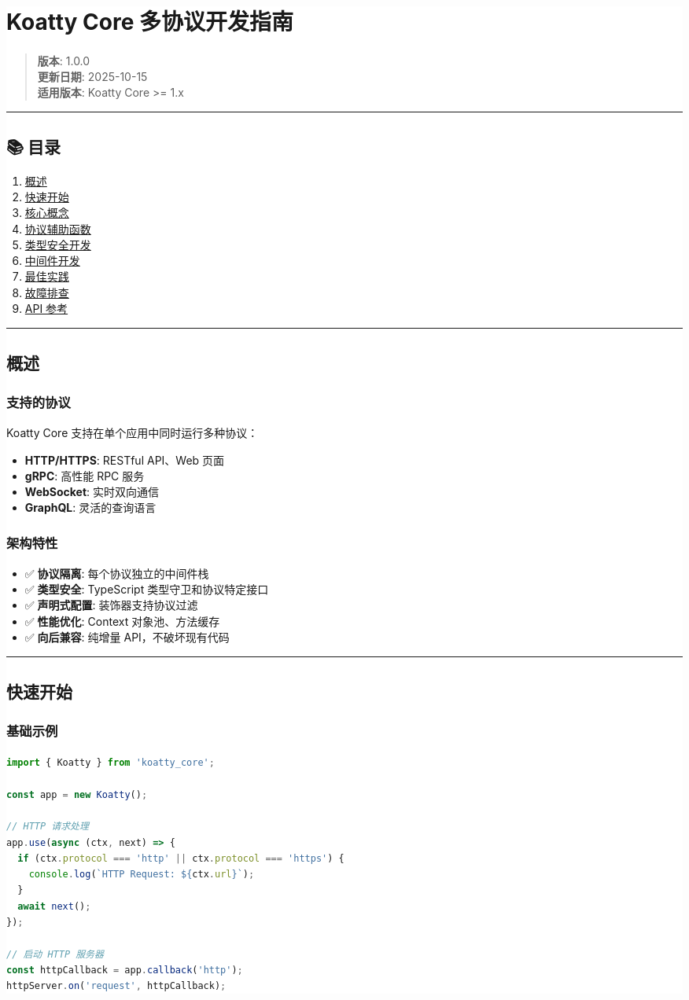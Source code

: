 # Koatty Core 多协议开发指南

> **版本**: 1.0.0  
> **更新日期**: 2025-10-15  
> **适用版本**: Koatty Core >= 1.x

---

## 📚 目录

1. [概述](#概述)
2. [快速开始](#快速开始)
3. [核心概念](#核心概念)
4. [协议辅助函数](#协议辅助函数)
5. [类型安全开发](#类型安全开发)
6. [中间件开发](#中间件开发)
7. [最佳实践](#最佳实践)
8. [故障排查](#故障排查)
9. [API 参考](#api-参考)

---

## 概述

### 支持的协议

Koatty Core 支持在单个应用中同时运行多种协议：

- **HTTP/HTTPS**: RESTful API、Web 页面
- **gRPC**: 高性能 RPC 服务
- **WebSocket**: 实时双向通信
- **GraphQL**: 灵活的查询语言

### 架构特性

- ✅ **协议隔离**: 每个协议独立的中间件栈
- ✅ **类型安全**: TypeScript 类型守卫和协议特定接口
- ✅ **声明式配置**: 装饰器支持协议过滤
- ✅ **性能优化**: Context 对象池、方法缓存
- ✅ **向后兼容**: 纯增量 API，不破坏现有代码

---

## 快速开始

### 基础示例

```typescript
import { Koatty } from 'koatty_core';

const app = new Koatty();

// HTTP 请求处理
app.use(async (ctx, next) => {
  if (ctx.protocol === 'http' || ctx.protocol === 'https') {
    console.log(`HTTP Request: ${ctx.url}`);
  }
  await next();
});

// 启动 HTTP 服务器
const httpCallback = app.callback('http');
httpServer.on('request', httpCallback);
```